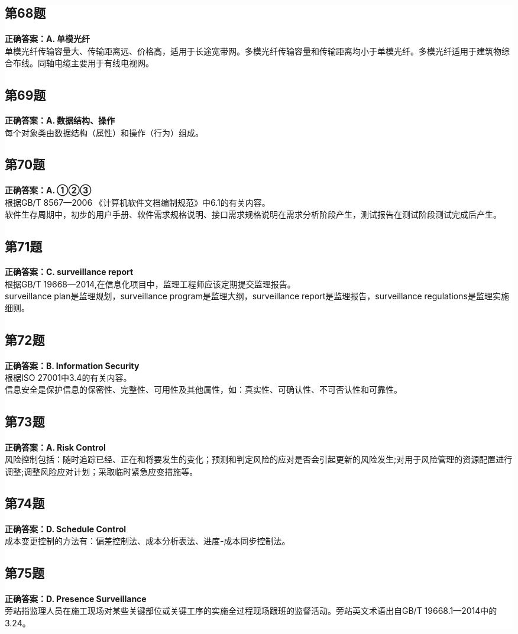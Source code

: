 
## 第68题 ##

**正确答案：A. 单模光纤**  
单模光纤传输容量大、传输距离远、价格高，适用于长途宽带网。多模光纤传输容量和传输距离均小于单模光纤。多模光纤适用于建筑物综合布线。同轴电缆主要用于有线电视网。  


## 第69题 ##

**正确答案：A. 数据结构、操作**  
每个对象类由数据结构（属性）和操作（行为）组成。  


## 第70题 ##

**正确答案：A. ①②③**  
根据GB/T 8567—2006 《计算机软件文档编制规范》中6.1的有关内容。  
软件生存周期中，初步的用户手册、软件需求规格说明、接口需求规格说明在需求分析阶段产生，测试报告在测试阶段测试完成后产生。  


## 第71题 ##

**正确答案：C. surveillance report**  
根据GB/T 19668—2014,在信息化项目中，监理工程师应该定期提交监理报告。  
surveillance plan是监理规划，surveillance program是监理大纲，surveillance report是监理报告，surveillance regulations是监理实施细则。  


## 第72题 ##

**正确答案：B. Information Security**  
根椐ISO 27001中3.4的有关内容。  
信息安全是保护信息的保密性、完整性、可用性及其他属性，如：真实性、可确认性、不可否认性和可靠性。  


## 第73题 ##

**正确答案：A. Risk Control**  
风险控制包括：随时追踪已经、正在和将要发生的变化；预测和判定风险的应对是否会引起更新的风险发生;对用于风险管理的资源配置进行调整;调整风险应对计划；采取临时紧急应变措施等。  


## 第74题 ##

**正确答案：D. Schedule Control**  
成本变更控制的方法有：偏差控制法、成本分析表法、进度-成本同步控制法。  


## 第75题 ##

**正确答案：D. Presence Surveillance**  
旁站指监理人员在施工现场对某些关键部位或关键工序的实施全过程现场跟班的监督活动。旁站英文术语出自GB/T 19668.1—2014中的3.24。  



[0180f92edc864ef0a157bdbcf4985d96.jpg]: https://www.xkxxkx.cn/file/exam/software/信息系统监理师/综合知识/第35题/0180f92edc864ef0a157bdbcf4985d96.jpg
[a9fdcc5ea0424ddba7bb9015b15bffc6.jpg]: https://www.xkxxkx.cn/file/exam/software/信息系统监理师/综合知识/第62题/a9fdcc5ea0424ddba7bb9015b15bffc6.jpg
